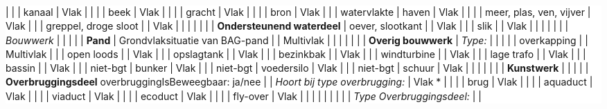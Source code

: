 |                                                             |                                | kanaal                                     | Vlak                   |
|                                                             |                                | beek                                       | Vlak                   |
|                                                             |                                | gracht                                     | Vlak                   |
|                                                             |                                | bron                                       | Vlak                   |
|                                                             | watervlakte                    | haven                                      | Vlak                   |
|                                                             |                                | meer, plas, ven, vijver                    | Vlak                   |
|                                                             | greppel, droge sloot           |                                            | Vlak                   |
|                                                             |                                |                                            |                        |
| **Ondersteunend waterdeel**                                 | oever, slootkant               |                                            | Vlak                   |
|                                                             | slik                           |                                            | Vlak                   |
|                                                             |                                |                                            |                        |
| *Bouwwerk*                                                  |                                |                                            |                        |
| **Pand**                                                    | Grondvlaksituatie van BAG-pand |                                            | Multivlak              |
|                                                             |                                |                                            |                        |
| **Overig bouwwerk**                                         | *Type:*                        |                                            |                        |
|                                                             | overkapping                    |                                            | Multivlak              |
|                                                             | open loods                     |                                            | Vlak                   |
|                                                             | opslagtank                     |                                            | Vlak                   |
|                                                             | bezinkbak                      |                                            | Vlak                   |
|                                                             | windturbine                    |                                            | Vlak                   |
|                                                             | lage trafo                     |                                            | Vlak                   |
|                                                             | bassin                         |                                            | Vlak                   |
|                                                             | niet-bgt                       | bunker                                     | Vlak                   |
|                                                             | niet-bgt                       | voedersilo                                 | Vlak                   |
|                                                             | niet-bgt                       | schuur                                     | Vlak                   |
|                                                             |                                |                                            |                        |
| **Kunstwerk**                                               |                                |                                            |                        |
| **Overbruggingsdeel** overbruggingIsBeweegbaar: ja/nee      |                                | *Hoort bij type overbrugging:*             | Vlak \*                |
|                                                             |                                | brug                                       | Vlak                   |
|                                                             |                                | aquaduct                                   | Vlak                   |
|                                                             |                                | viaduct                                    | Vlak                   |
|                                                             |                                | ecoduct                                    | Vlak                   |
|                                                             |                                | fly-over                                   | Vlak                   |
|                                                             |                                |                                            |                        |
|                                                             |                                | *Type Overbruggingsdeel:*                  |                        |